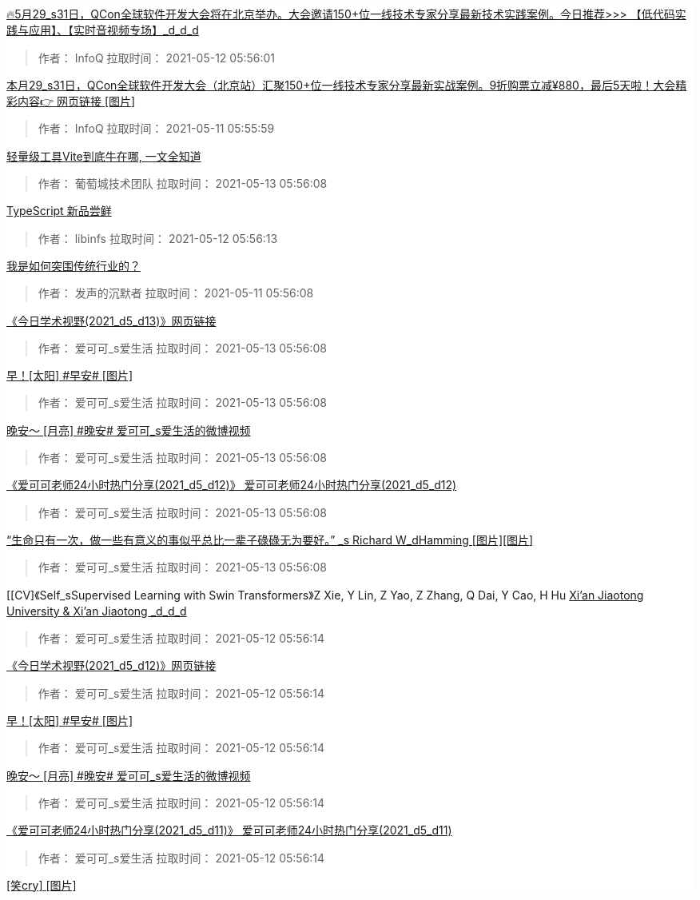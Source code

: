  [🔥5月29_s31日，QCon全球软件开发大会将在北京举办。大会邀请150+位一线技术专家分享最新技术实践案例。今日推荐>>> 【低代码实践与应用】、【实时音视频专场】_d_d_d](https://weibo.com/1746173800/KeYh8dJIQ)

> 作者： InfoQ  拉取时间： 2021-05-12 05:56:01

 [本月29_s31日，QCon全球软件开发大会（北京站）汇聚150+位一线技术专家分享最新实战案例。9折购票立减¥880，最后5天啦！大会精彩内容👉 网页链接 [图片]](https://weibo.com/1746173800/KeOSnvCDR)

> 作者： InfoQ  拉取时间： 2021-05-11 05:55:59

 [轻量级工具Vite到底牛在哪, 一文全知道](https://segmentfault.com/a/1190000039985669)

> 作者： 葡萄城技术团队  拉取时间： 2021-05-13 05:56:08

 [TypeScript 新品尝鲜](https://segmentfault.com/a/1190000039977951)

> 作者： libinfs  拉取时间： 2021-05-12 05:56:13

 [我是如何突围传统行业的？](https://segmentfault.com/a/1190000039955253)

> 作者： 发声的沉默者  拉取时间： 2021-05-11 05:56:08

 [《今日学术视野(2021_d5_d13)》网页链接](https://weibo.com/1402400261/Kfd87a6TF)

> 作者： 爱可可_s爱生活  拉取时间： 2021-05-13 05:56:08

 [早！[太阳] #早安# [图片]](https://weibo.com/1402400261/Kfd7Dg3LY)

> 作者： 爱可可_s爱生活  拉取时间： 2021-05-13 05:56:08

 [晚安～ [月亮] #晚安# 爱可可_s爱生活的微博视频](https://weibo.com/1402400261/KfaF12vcK)

> 作者： 爱可可_s爱生活  拉取时间： 2021-05-13 05:56:08

 [《爱可可老师24小时热门分享(2021_d5_d12)》  爱可可老师24小时热门分享(2021_d5_d12)](https://weibo.com/1402400261/KfaDI1hqv)

> 作者： 爱可可_s爱生活  拉取时间： 2021-05-13 05:56:08

 [“生命只有一次，做一些有意义的事似乎总比一辈子碌碌无为要好。” _s Richard W_dHamming [图片][图片]](https://weibo.com/1402400261/Kf976eE6w)

> 作者： 爱可可_s爱生活  拉取时间： 2021-05-13 05:56:08

 [[CV]《Self_sSupervised Learning with Swin Transformers》Z Xie, Y Lin, Z Yao, Z Zhang, Q Dai, Y Cao, H Hu [Xi’an Jiaotong University & Xi’an Jiaotong _d_d_d](https://weibo.com/1402400261/Kf3X83f3M)

> 作者： 爱可可_s爱生活  拉取时间： 2021-05-12 05:56:14

 [《今日学术视野(2021_d5_d12)》网页链接](https://weibo.com/1402400261/Kf3NjkiqB)

> 作者： 爱可可_s爱生活  拉取时间： 2021-05-12 05:56:14

 [早！[太阳] #早安# [图片]](https://weibo.com/1402400261/Kf3KzpMrp)

> 作者： 爱可可_s爱生活  拉取时间： 2021-05-12 05:56:14

 [晚安～ [月亮] #晚安# 爱可可_s爱生活的微博视频](https://weibo.com/1402400261/Kf15G12uY)

> 作者： 爱可可_s爱生活  拉取时间： 2021-05-12 05:56:14

 [《爱可可老师24小时热门分享(2021_d5_d11)》  爱可可老师24小时热门分享(2021_d5_d11)](https://weibo.com/1402400261/Kf15jwg1l)

> 作者： 爱可可_s爱生活  拉取时间： 2021-05-12 05:56:14

 [[笑cry] [图片]](https://weibo.com/1402400261/KeZsyAOnD)
